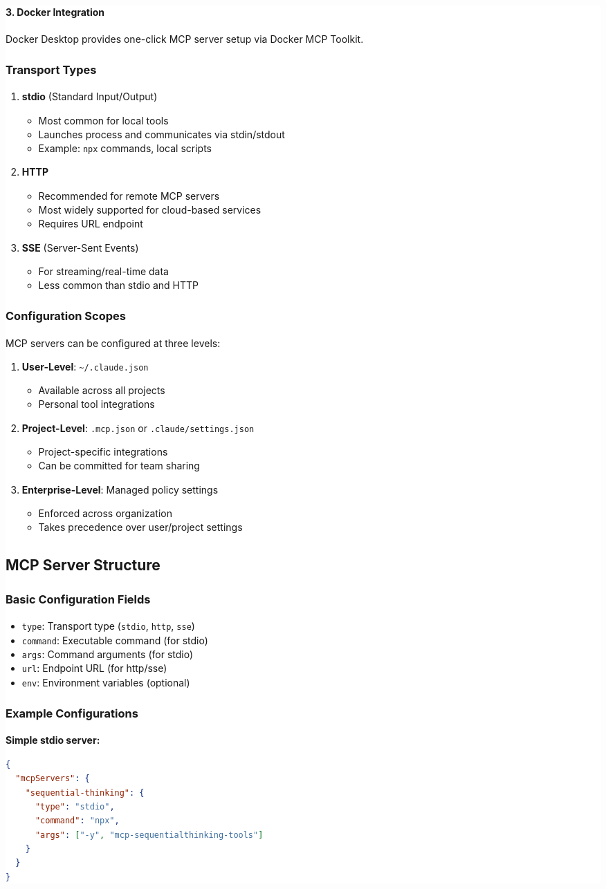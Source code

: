 #### 3. Docker Integration
Docker Desktop provides one-click MCP server setup via Docker MCP Toolkit.

### Transport Types

1. **stdio** (Standard Input/Output)
   - Most common for local tools
   - Launches process and communicates via stdin/stdout
   - Example: `npx` commands, local scripts

2. **HTTP**
   - Recommended for remote MCP servers
   - Most widely supported for cloud-based services
   - Requires URL endpoint

3. **SSE** (Server-Sent Events)
   - For streaming/real-time data
   - Less common than stdio and HTTP

### Configuration Scopes

MCP servers can be configured at three levels:

1. **User-Level**: `~/.claude.json`
   - Available across all projects
   - Personal tool integrations

2. **Project-Level**: `.mcp.json` or `.claude/settings.json`
   - Project-specific integrations
   - Can be committed for team sharing

3. **Enterprise-Level**: Managed policy settings
   - Enforced across organization
   - Takes precedence over user/project settings

## MCP Server Structure

### Basic Configuration Fields

- `type`: Transport type (`stdio`, `http`, `sse`)
- `command`: Executable command (for stdio)
- `args`: Command arguments (for stdio)
- `url`: Endpoint URL (for http/sse)
- `env`: Environment variables (optional)

### Example Configurations

**Simple stdio server:**
```json
{
  "mcpServers": {
    "sequential-thinking": {
      "type": "stdio",
      "command": "npx",
      "args": ["-y", "mcp-sequentialthinking-tools"]
    }
  }
}
```
